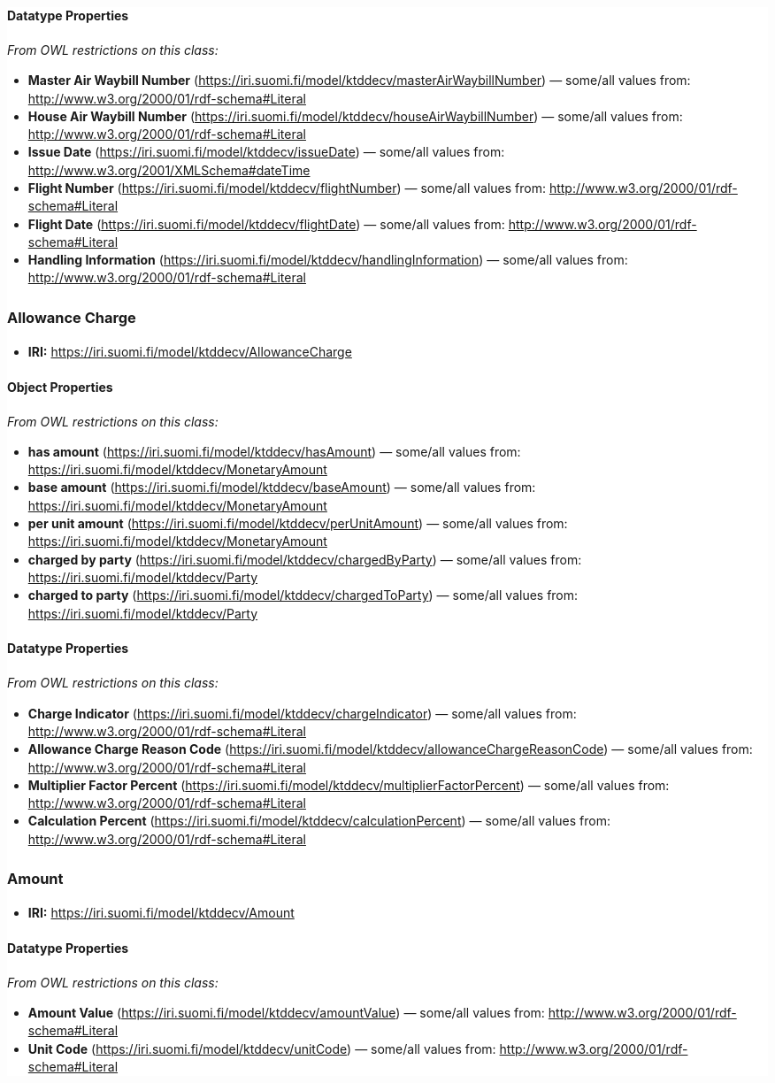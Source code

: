 #### Datatype Properties
_From OWL restrictions on this class:_
- **Master Air Waybill Number** (<https://iri.suomi.fi/model/ktddecv/masterAirWaybillNumber>) — some/all values from: <http://www.w3.org/2000/01/rdf-schema#Literal>
- **House Air Waybill Number** (<https://iri.suomi.fi/model/ktddecv/houseAirWaybillNumber>) — some/all values from: <http://www.w3.org/2000/01/rdf-schema#Literal>
- **Issue Date** (<https://iri.suomi.fi/model/ktddecv/issueDate>) — some/all values from: <http://www.w3.org/2001/XMLSchema#dateTime>
- **Flight Number** (<https://iri.suomi.fi/model/ktddecv/flightNumber>) — some/all values from: <http://www.w3.org/2000/01/rdf-schema#Literal>
- **Flight Date** (<https://iri.suomi.fi/model/ktddecv/flightDate>) — some/all values from: <http://www.w3.org/2000/01/rdf-schema#Literal>
- **Handling Information** (<https://iri.suomi.fi/model/ktddecv/handlingInformation>) — some/all values from: <http://www.w3.org/2000/01/rdf-schema#Literal>

### Allowance Charge
- **IRI:** <https://iri.suomi.fi/model/ktddecv/AllowanceCharge>

#### Object Properties
_From OWL restrictions on this class:_
- **has amount** (<https://iri.suomi.fi/model/ktddecv/hasAmount>) — some/all values from: <https://iri.suomi.fi/model/ktddecv/MonetaryAmount>
- **base amount** (<https://iri.suomi.fi/model/ktddecv/baseAmount>) — some/all values from: <https://iri.suomi.fi/model/ktddecv/MonetaryAmount>
- **per unit amount** (<https://iri.suomi.fi/model/ktddecv/perUnitAmount>) — some/all values from: <https://iri.suomi.fi/model/ktddecv/MonetaryAmount>
- **charged by party** (<https://iri.suomi.fi/model/ktddecv/chargedByParty>) — some/all values from: <https://iri.suomi.fi/model/ktddecv/Party>
- **charged to party** (<https://iri.suomi.fi/model/ktddecv/chargedToParty>) — some/all values from: <https://iri.suomi.fi/model/ktddecv/Party>

#### Datatype Properties
_From OWL restrictions on this class:_
- **Charge Indicator** (<https://iri.suomi.fi/model/ktddecv/chargeIndicator>) — some/all values from: <http://www.w3.org/2000/01/rdf-schema#Literal>
- **Allowance Charge Reason Code** (<https://iri.suomi.fi/model/ktddecv/allowanceChargeReasonCode>) — some/all values from: <http://www.w3.org/2000/01/rdf-schema#Literal>
- **Multiplier Factor Percent** (<https://iri.suomi.fi/model/ktddecv/multiplierFactorPercent>) — some/all values from: <http://www.w3.org/2000/01/rdf-schema#Literal>
- **Calculation Percent** (<https://iri.suomi.fi/model/ktddecv/calculationPercent>) — some/all values from: <http://www.w3.org/2000/01/rdf-schema#Literal>

### Amount
- **IRI:** <https://iri.suomi.fi/model/ktddecv/Amount>

#### Datatype Properties
_From OWL restrictions on this class:_
- **Amount Value** (<https://iri.suomi.fi/model/ktddecv/amountValue>) — some/all values from: <http://www.w3.org/2000/01/rdf-schema#Literal>
- **Unit Code** (<https://iri.suomi.fi/model/ktddecv/unitCode>) — some/all values from: <http://www.w3.org/2000/01/rdf-schema#Literal>
